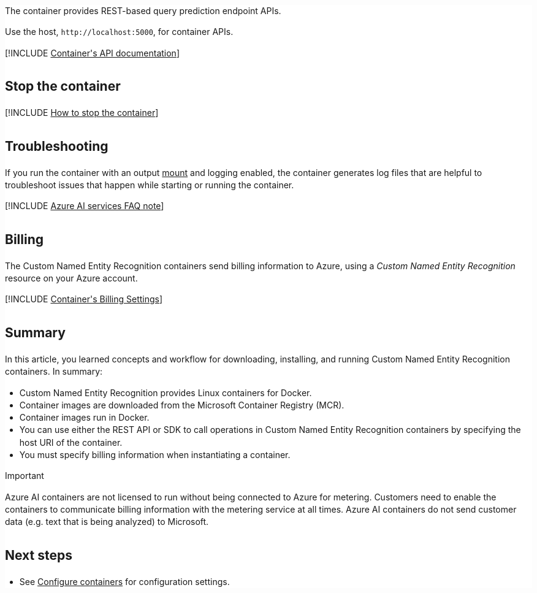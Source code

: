 The container provides REST-based query prediction endpoint APIs.

Use the host, `http://localhost:5000`, for container APIs.

[!INCLUDE [Container's API documentation](../../../includes/cognitive-services-containers-api-documentation.md)]


## Stop the container

[!INCLUDE [How to stop the container](../../../includes/cognitive-services-containers-stop.md)]

## Troubleshooting

If you run the container with an output [mount](../../concepts/configure-containers.md#mount-settings) and logging enabled, the container generates log files that are helpful to troubleshoot issues that happen while starting or running the container.

[!INCLUDE [Azure AI services FAQ note](../../../containers/includes/cognitive-services-faq-note.md)]

## Billing

The Custom Named Entity Recognition containers send billing information to Azure, using a _Custom Named Entity Recognition_ resource on your Azure account. 

[!INCLUDE [Container's Billing Settings](../../../includes/cognitive-services-containers-how-to-billing-info.md)]

## Summary

In this article, you learned concepts and workflow for downloading, installing, and running Custom Named Entity Recognition containers. In summary:

* Custom Named Entity Recognition provides Linux containers for Docker.
* Container images are downloaded from the Microsoft Container Registry (MCR).
* Container images run in Docker.
* You can use either the REST API or SDK to call operations in Custom Named Entity Recognition containers by specifying the host URI of the container.
* You must specify billing information when instantiating a container.

> [!IMPORTANT]
> Azure AI containers are not licensed to run without being connected to Azure for metering. Customers need to enable the containers to communicate billing information with the metering service at all times. Azure AI containers do not send customer data (e.g. text that is being analyzed) to Microsoft.

## Next steps

* See [Configure containers](../../concepts/configure-containers.md) for configuration settings.
